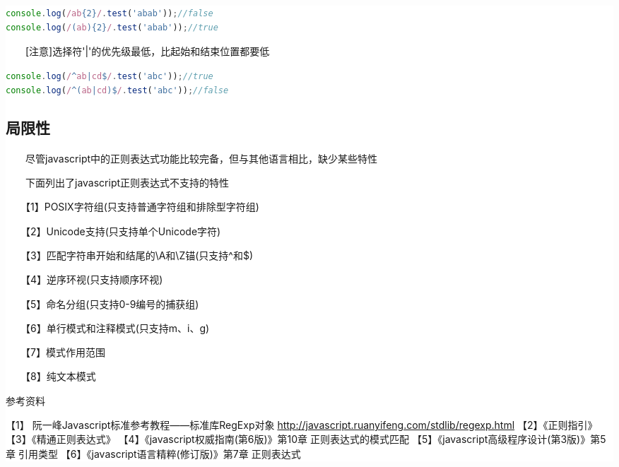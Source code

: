 ```javascript
console.log(/ab{2}/.test('abab'));//false
console.log(/(ab){2}/.test('abab'));//true
```

　　[注意]选择符'|'的优先级最低，比起始和结束位置都要低

```javascript
console.log(/^ab|cd$/.test('abc'));//true
console.log(/^(ab|cd)$/.test('abc'));//false
```

## 局限性

　　尽管javascript中的正则表达式功能比较完备，但与其他语言相比，缺少某些特性

　　下面列出了javascript正则表达式不支持的特性

　　【1】POSIX字符组(只支持普通字符组和排除型字符组)

　　【2】Unicode支持(只支持单个Unicode字符)

　　【3】匹配字符串开始和结尾的\A和\Z锚(只支持^和$)

　　【4】逆序环视(只支持顺序环视)

　　【5】命名分组(只支持0-9编号的捕获组)

　　【6】单行模式和注释模式(只支持m、i、g)

　　【7】模式作用范围

　　【8】纯文本模式


参考资料

【1】 阮一峰Javascript标准参考教程——标准库RegExp对象 http://javascript.ruanyifeng.com/stdlib/regexp.html
【2】《正则指引》
【3】《精通正则表达式》
【4】《javascript权威指南(第6版)》第10章 正则表达式的模式匹配
【5】《javascript高级程序设计(第3版)》第5章 引用类型
【6】《javascript语言精粹(修订版)》第7章 正则表达式

